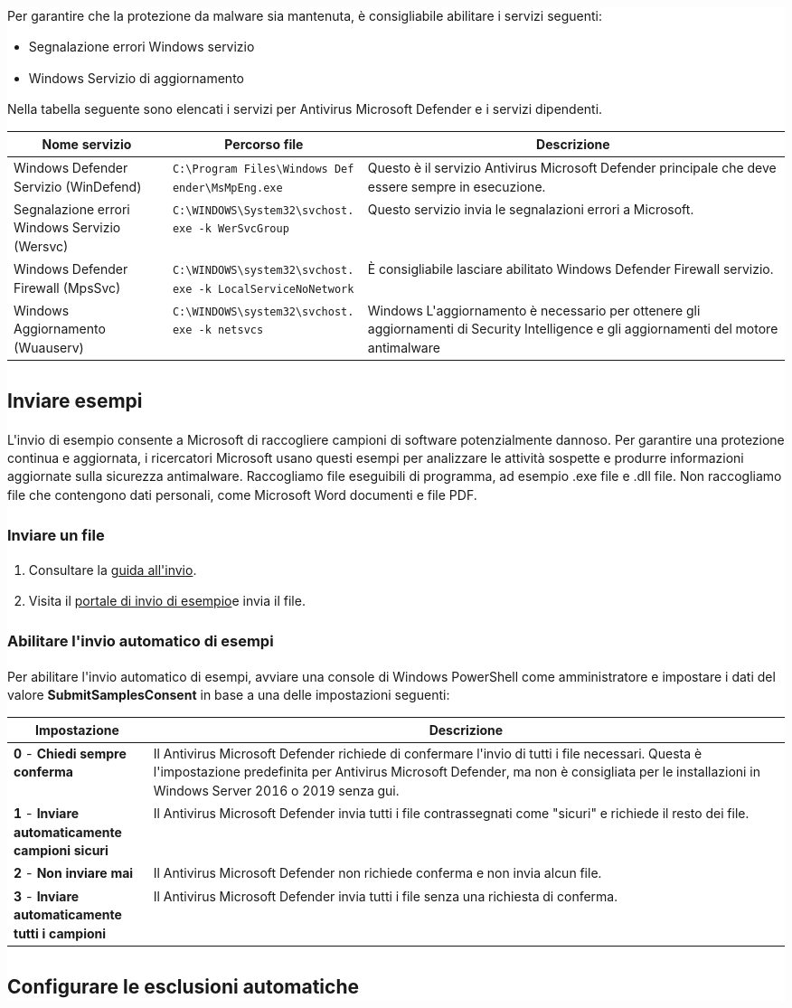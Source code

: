 Per garantire che la protezione da malware sia mantenuta, è consigliabile abilitare i servizi seguenti:

- Segnalazione errori Windows servizio

- Windows Servizio di aggiornamento

Nella tabella seguente sono elencati i servizi per Antivirus Microsoft Defender e i servizi dipendenti.

|Nome servizio|Percorso file|Descrizione|
|--------|---------|--------|
|Windows Defender Servizio (WinDefend)|`C:\Program Files\Windows Defender\MsMpEng.exe`|Questo è il servizio Antivirus Microsoft Defender principale che deve essere sempre in esecuzione.|
|Segnalazione errori Windows Servizio (Wersvc)|`C:\WINDOWS\System32\svchost.exe -k WerSvcGroup`|Questo servizio invia le segnalazioni errori a Microsoft.|
|Windows Defender Firewall (MpsSvc)|`C:\WINDOWS\system32\svchost.exe -k LocalServiceNoNetwork`|È consigliabile lasciare abilitato Windows Defender Firewall servizio.|
|Windows Aggiornamento (Wuauserv)|`C:\WINDOWS\system32\svchost.exe -k netsvcs`|Windows L'aggiornamento è necessario per ottenere gli aggiornamenti di Security Intelligence e gli aggiornamenti del motore antimalware|

## <a name="submit-samples"></a>Inviare esempi

L'invio di esempio consente a Microsoft di raccogliere campioni di software potenzialmente dannoso. Per garantire una protezione continua e aggiornata, i ricercatori Microsoft usano questi esempi per analizzare le attività sospette e produrre informazioni aggiornate sulla sicurezza antimalware. Raccogliamo file eseguibili di programma, ad esempio .exe file e .dll file. Non raccogliamo file che contengono dati personali, come Microsoft Word documenti e file PDF.

### <a name="submit-a-file"></a>Inviare un file

1. Consultare la [guida all'invio](/windows/security/threat-protection/intelligence/submission-guide).

2. Visita il [portale di invio di esempio](https://www.microsoft.com/wdsi/filesubmission)e invia il file.


### <a name="enable-automatic-sample-submission"></a>Abilitare l'invio automatico di esempi

Per abilitare l'invio automatico di esempi, avviare una console di Windows PowerShell come amministratore e impostare i dati del valore **SubmitSamplesConsent** in base a una delle impostazioni seguenti:

|Impostazione  |Descrizione  |
|---------|---------|
|**0**  -  **Chiedi sempre conferma**     |Il Antivirus Microsoft Defender richiede di confermare l'invio di tutti i file necessari. Questa è l'impostazione predefinita per Antivirus Microsoft Defender, ma non è consigliata per le installazioni in Windows Server 2016 o 2019 senza gui.         |
|**1**   -  **Inviare automaticamente campioni sicuri**     |Il Antivirus Microsoft Defender invia tutti i file contrassegnati come "sicuri" e richiede il resto dei file.         |
|**2**  -  **Non inviare mai**      |Il Antivirus Microsoft Defender non richiede conferma e non invia alcun file.         |
|**3**  -  **Inviare automaticamente tutti i campioni**     |Il Antivirus Microsoft Defender invia tutti i file senza una richiesta di conferma.         |

## <a name="configure-automatic-exclusions"></a>Configurare le esclusioni automatiche
